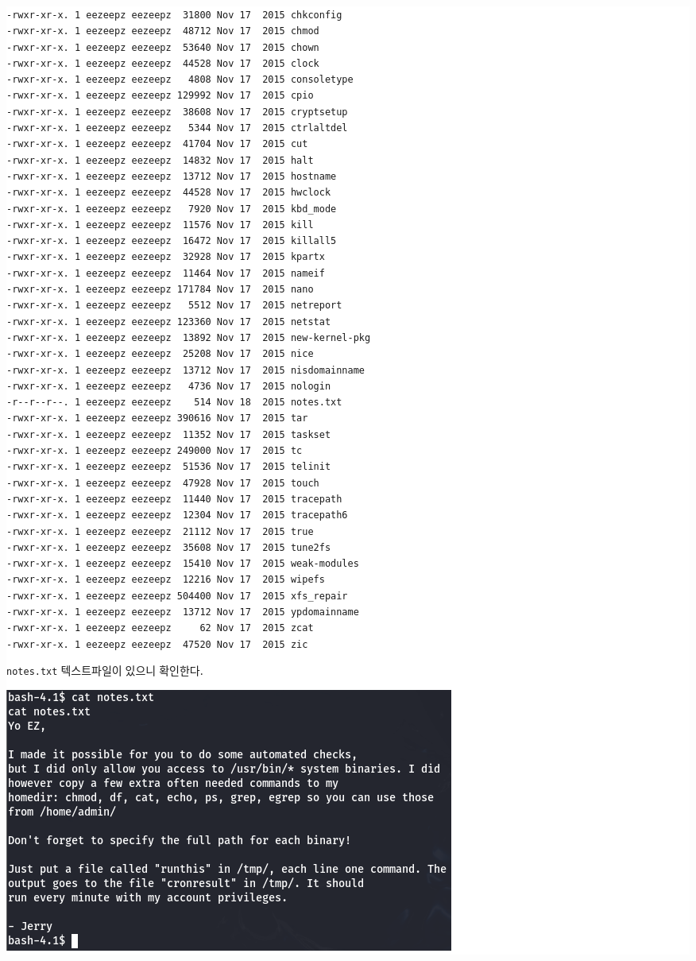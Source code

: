 ```
-rwxr-xr-x. 1 eezeepz eezeepz  31800 Nov 17  2015 chkconfig
-rwxr-xr-x. 1 eezeepz eezeepz  48712 Nov 17  2015 chmod
-rwxr-xr-x. 1 eezeepz eezeepz  53640 Nov 17  2015 chown
-rwxr-xr-x. 1 eezeepz eezeepz  44528 Nov 17  2015 clock
-rwxr-xr-x. 1 eezeepz eezeepz   4808 Nov 17  2015 consoletype
-rwxr-xr-x. 1 eezeepz eezeepz 129992 Nov 17  2015 cpio
-rwxr-xr-x. 1 eezeepz eezeepz  38608 Nov 17  2015 cryptsetup
-rwxr-xr-x. 1 eezeepz eezeepz   5344 Nov 17  2015 ctrlaltdel
-rwxr-xr-x. 1 eezeepz eezeepz  41704 Nov 17  2015 cut
-rwxr-xr-x. 1 eezeepz eezeepz  14832 Nov 17  2015 halt
-rwxr-xr-x. 1 eezeepz eezeepz  13712 Nov 17  2015 hostname
-rwxr-xr-x. 1 eezeepz eezeepz  44528 Nov 17  2015 hwclock
-rwxr-xr-x. 1 eezeepz eezeepz   7920 Nov 17  2015 kbd_mode
-rwxr-xr-x. 1 eezeepz eezeepz  11576 Nov 17  2015 kill
-rwxr-xr-x. 1 eezeepz eezeepz  16472 Nov 17  2015 killall5
-rwxr-xr-x. 1 eezeepz eezeepz  32928 Nov 17  2015 kpartx
-rwxr-xr-x. 1 eezeepz eezeepz  11464 Nov 17  2015 nameif
-rwxr-xr-x. 1 eezeepz eezeepz 171784 Nov 17  2015 nano
-rwxr-xr-x. 1 eezeepz eezeepz   5512 Nov 17  2015 netreport
-rwxr-xr-x. 1 eezeepz eezeepz 123360 Nov 17  2015 netstat
-rwxr-xr-x. 1 eezeepz eezeepz  13892 Nov 17  2015 new-kernel-pkg
-rwxr-xr-x. 1 eezeepz eezeepz  25208 Nov 17  2015 nice
-rwxr-xr-x. 1 eezeepz eezeepz  13712 Nov 17  2015 nisdomainname
-rwxr-xr-x. 1 eezeepz eezeepz   4736 Nov 17  2015 nologin
-r--r--r--. 1 eezeepz eezeepz    514 Nov 18  2015 notes.txt
-rwxr-xr-x. 1 eezeepz eezeepz 390616 Nov 17  2015 tar
-rwxr-xr-x. 1 eezeepz eezeepz  11352 Nov 17  2015 taskset
-rwxr-xr-x. 1 eezeepz eezeepz 249000 Nov 17  2015 tc
-rwxr-xr-x. 1 eezeepz eezeepz  51536 Nov 17  2015 telinit
-rwxr-xr-x. 1 eezeepz eezeepz  47928 Nov 17  2015 touch
-rwxr-xr-x. 1 eezeepz eezeepz  11440 Nov 17  2015 tracepath
-rwxr-xr-x. 1 eezeepz eezeepz  12304 Nov 17  2015 tracepath6
-rwxr-xr-x. 1 eezeepz eezeepz  21112 Nov 17  2015 true
-rwxr-xr-x. 1 eezeepz eezeepz  35608 Nov 17  2015 tune2fs
-rwxr-xr-x. 1 eezeepz eezeepz  15410 Nov 17  2015 weak-modules
-rwxr-xr-x. 1 eezeepz eezeepz  12216 Nov 17  2015 wipefs
-rwxr-xr-x. 1 eezeepz eezeepz 504400 Nov 17  2015 xfs_repair
-rwxr-xr-x. 1 eezeepz eezeepz  13712 Nov 17  2015 ypdomainname
-rwxr-xr-x. 1 eezeepz eezeepz     62 Nov 17  2015 zcat
-rwxr-xr-x. 1 eezeepz eezeepz  47520 Nov 17  2015 zic
```

`notes.txt` 텍스트파일이 있으니 확인한다.

![notes](https://github.com/jasperkim425/OSCP/blob/main/VulnHub/FristiLeaks/image/notes.png)
